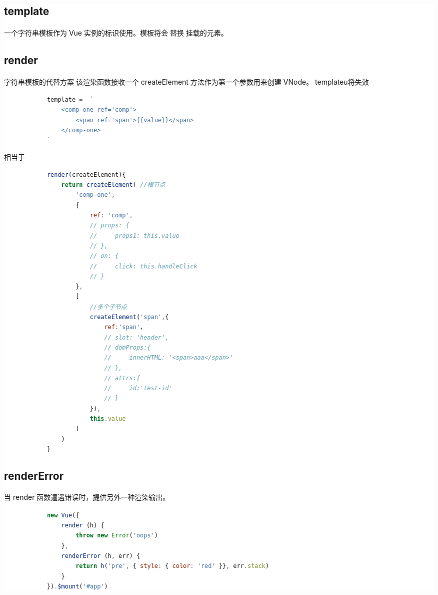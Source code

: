 ## template
一个字符串模板作为 Vue 实例的标识使用。模板将会 替换 挂载的元素。
    
## render
字符串模板的代替方案
该渲染函数接收一个 createElement 方法作为第一个参数用来创建 VNode。
templateu将失效
```js
            template =  `
                <comp-one ref='comp'>
                    <span ref='span'>{{value}}</span>
                </comp-one>
            `
```
相当于
```js
            render(createElement){
                return createElement( //根节点
                    'comp-one',  
                    {
                        ref: 'comp',
                        // props: {
                        //     props1: this.value
                        // },
                        // on: {
                        //     click: this.handleClick
                        // }
                    }, 
                    [
                        //多个子节点
                        createElement('span',{
                            ref:'span'，
                            // slot: 'header',
                            // domProps:{
                            //     innerHTML: '<span>aaa</span>'
                            // },
                            // attrs:{
                            //     id:'test-id'
                            // }
                        }),
                        this.value
                    ]
                )
            }
```

## renderError
当 render 函数遭遇错误时，提供另外一种渲染输出。
```js
            new Vue({
                render (h) {
                    throw new Error('oops')
                },
                renderError (h, err) {
                    return h('pre', { style: { color: 'red' }}, err.stack)
                }
            }).$mount('#app')
```
